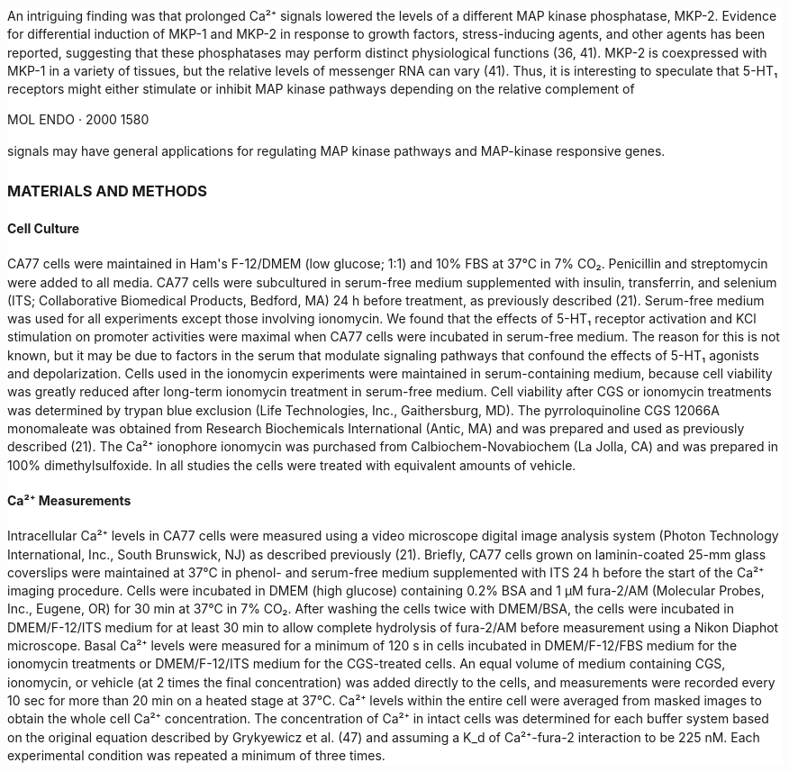 An intriguing finding was that prolonged Ca²⁺ signals lowered the levels of a different MAP kinase phosphatase, MKP-2. Evidence for differential induction of MKP-1 and MKP-2 in response to growth factors, stress-inducing agents, and other agents has been reported, suggesting that these phosphatases may perform distinct physiological functions (36, 41). MKP-2 is coexpressed with MKP-1 in a variety of tissues, but the relative levels of messenger RNA can vary (41). Thus, it is interesting to speculate that 5-HT₁ receptors might either stimulate or inhibit MAP kinase pathways depending on the relative complement of

MOL ENDO · 2000
1580

signals may have general applications for regulating MAP kinase pathways and MAP-kinase responsive genes.

### MATERIALS AND METHODS

#### Cell Culture

CA77 cells were maintained in Ham's F-12/DMEM (low glucose; 1:1) and 10% FBS at 37°C in 7% CO₂. Penicillin and streptomycin were added to all media. CA77 cells were subcultured in serum-free medium supplemented with insulin, transferrin, and selenium (ITS; Collaborative Biomedical Products, Bedford, MA) 24 h before treatment, as previously described (21). Serum-free medium was used for all experiments except those involving ionomycin. We found that the effects of 5-HT₁ receptor activation and KCl stimulation on promoter activities were maximal when CA77 cells were incubated in serum-free medium. The reason for this is not known, but it may be due to factors in the serum that modulate signaling pathways that confound the effects of 5-HT₁ agonists and depolarization. Cells used in the ionomycin experiments were maintained in serum-containing medium, because cell viability was greatly reduced after long-term ionomycin treatment in serum-free medium. Cell viability after CGS or ionomycin treatments was determined by trypan blue exclusion (Life Technologies, Inc., Gaithersburg, MD). The pyrroloquinoline CGS 12066A monomaleate was obtained from Research Biochemicals International (Antic, MA) and was prepared and used as previously described (21). The Ca²⁺ ionophore ionomycin was purchased from Calbiochem-Novabiochem (La Jolla, CA) and was prepared in 100% dimethylsulfoxide. In all studies the cells were treated with equivalent amounts of vehicle.

#### Ca²⁺ Measurements

Intracellular Ca²⁺ levels in CA77 cells were measured using a video microscope digital image analysis system (Photon Technology International, Inc., South Brunswick, NJ) as described previously (21). Briefly, CA77 cells grown on laminin-coated 25-mm glass coverslips were maintained at 37°C in phenol- and serum-free medium supplemented with ITS 24 h before the start of the Ca²⁺ imaging procedure. Cells were incubated in DMEM (high glucose) containing 0.2% BSA and 1 μM fura-2/AM (Molecular Probes, Inc., Eugene, OR) for 30 min at 37°C in 7% CO₂. After washing the cells twice with DMEM/BSA, the cells were incubated in DMEM/F-12/ITS medium for at least 30 min to allow complete hydrolysis of fura-2/AM before measurement using a Nikon Diaphot microscope. Basal Ca²⁺ levels were measured for a minimum of 120 s in cells incubated in DMEM/F-12/FBS medium for the ionomycin treatments or DMEM/F-12/ITS medium for the CGS-treated cells. An equal volume of medium containing CGS, ionomycin, or vehicle (at 2 times the final concentration) was added directly to the cells, and measurements were recorded every 10 sec for more than 20 min on a heated stage at 37°C. Ca²⁺ levels within the entire cell were averaged from masked images to obtain the whole cell Ca²⁺ concentration. The concentration of Ca²⁺ in intact cells was determined for each buffer system based on the original equation described by Grykyewicz et al. (47) and assuming a K_d of Ca²⁺-fura-2 interaction to be 225 nM. Each experimental condition was repeated a minimum of three times.

